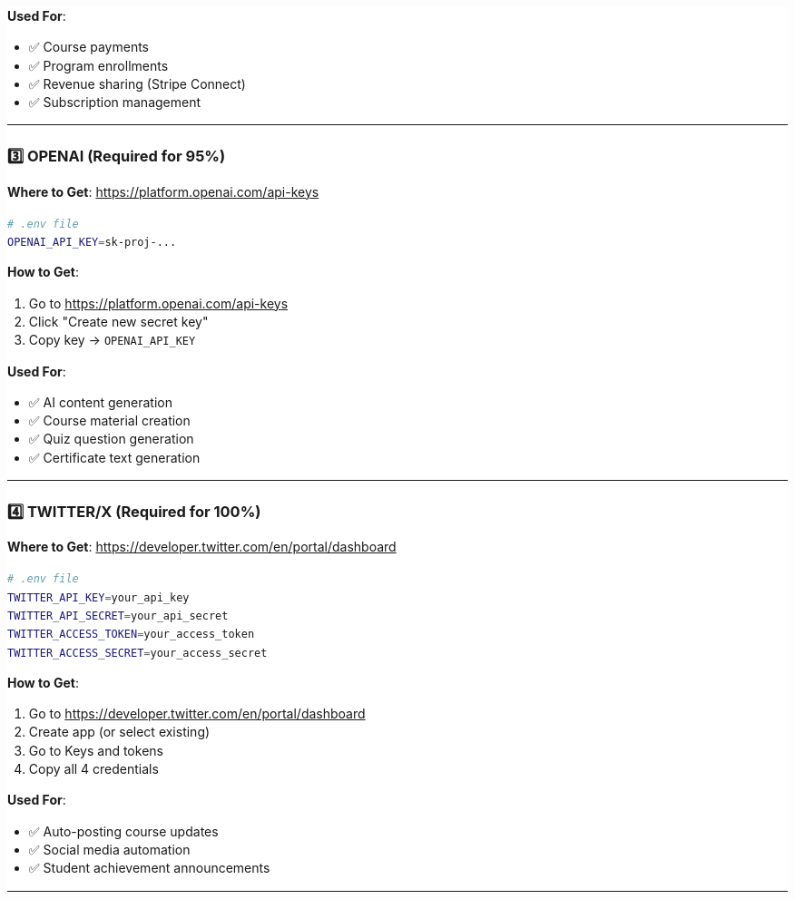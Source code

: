 **Used For**:

- ✅ Course payments
- ✅ Program enrollments
- ✅ Revenue sharing (Stripe Connect)
- ✅ Subscription management

---

### 3️⃣ OPENAI (Required for 95%)

**Where to Get**: https://platform.openai.com/api-keys

```bash
# .env file
OPENAI_API_KEY=sk-proj-...
```

**How to Get**:

1. Go to https://platform.openai.com/api-keys
2. Click "Create new secret key"
3. Copy key → `OPENAI_API_KEY`

**Used For**:

- ✅ AI content generation
- ✅ Course material creation
- ✅ Quiz question generation
- ✅ Certificate text generation

---

### 4️⃣ TWITTER/X (Required for 100%)

**Where to Get**: https://developer.twitter.com/en/portal/dashboard

```bash
# .env file
TWITTER_API_KEY=your_api_key
TWITTER_API_SECRET=your_api_secret
TWITTER_ACCESS_TOKEN=your_access_token
TWITTER_ACCESS_SECRET=your_access_secret
```

**How to Get**:

1. Go to https://developer.twitter.com/en/portal/dashboard
2. Create app (or select existing)
3. Go to Keys and tokens
4. Copy all 4 credentials

**Used For**:

- ✅ Auto-posting course updates
- ✅ Social media automation
- ✅ Student achievement announcements

---